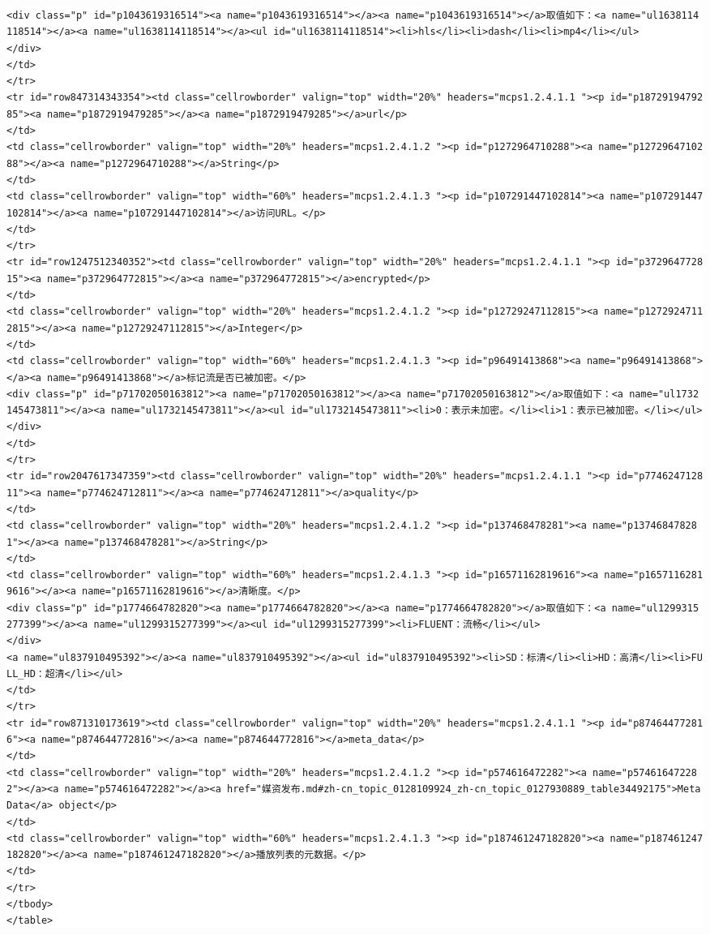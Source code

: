    <div class="p" id="p1043619316514"><a name="p1043619316514"></a><a name="p1043619316514"></a>取值如下：<a name="ul1638114118514"></a><a name="ul1638114118514"></a><ul id="ul1638114118514"><li>hls</li><li>dash</li><li>mp4</li></ul>
    </div>
    </td>
    </tr>
    <tr id="row847314343354"><td class="cellrowborder" valign="top" width="20%" headers="mcps1.2.4.1.1 "><p id="p1872919479285"><a name="p1872919479285"></a><a name="p1872919479285"></a>url</p>
    </td>
    <td class="cellrowborder" valign="top" width="20%" headers="mcps1.2.4.1.2 "><p id="p1272964710288"><a name="p1272964710288"></a><a name="p1272964710288"></a>String</p>
    </td>
    <td class="cellrowborder" valign="top" width="60%" headers="mcps1.2.4.1.3 "><p id="p107291447102814"><a name="p107291447102814"></a><a name="p107291447102814"></a>访问URL。</p>
    </td>
    </tr>
    <tr id="row1247512340352"><td class="cellrowborder" valign="top" width="20%" headers="mcps1.2.4.1.1 "><p id="p372964772815"><a name="p372964772815"></a><a name="p372964772815"></a>encrypted</p>
    </td>
    <td class="cellrowborder" valign="top" width="20%" headers="mcps1.2.4.1.2 "><p id="p12729247112815"><a name="p12729247112815"></a><a name="p12729247112815"></a>Integer</p>
    </td>
    <td class="cellrowborder" valign="top" width="60%" headers="mcps1.2.4.1.3 "><p id="p96491413868"><a name="p96491413868"></a><a name="p96491413868"></a>标记流是否已被加密。</p>
    <div class="p" id="p71702050163812"><a name="p71702050163812"></a><a name="p71702050163812"></a>取值如下：<a name="ul1732145473811"></a><a name="ul1732145473811"></a><ul id="ul1732145473811"><li>0：表示未加密。</li><li>1：表示已被加密。</li></ul>
    </div>
    </td>
    </tr>
    <tr id="row2047617347359"><td class="cellrowborder" valign="top" width="20%" headers="mcps1.2.4.1.1 "><p id="p774624712811"><a name="p774624712811"></a><a name="p774624712811"></a>quality</p>
    </td>
    <td class="cellrowborder" valign="top" width="20%" headers="mcps1.2.4.1.2 "><p id="p137468478281"><a name="p137468478281"></a><a name="p137468478281"></a>String</p>
    </td>
    <td class="cellrowborder" valign="top" width="60%" headers="mcps1.2.4.1.3 "><p id="p16571162819616"><a name="p16571162819616"></a><a name="p16571162819616"></a>清晰度。</p>
    <div class="p" id="p1774664782820"><a name="p1774664782820"></a><a name="p1774664782820"></a>取值如下：<a name="ul1299315277399"></a><a name="ul1299315277399"></a><ul id="ul1299315277399"><li>FLUENT：流畅</li></ul>
    </div>
    <a name="ul837910495392"></a><a name="ul837910495392"></a><ul id="ul837910495392"><li>SD：标清</li><li>HD：高清</li><li>FULL_HD：超清</li></ul>
    </td>
    </tr>
    <tr id="row871310173619"><td class="cellrowborder" valign="top" width="20%" headers="mcps1.2.4.1.1 "><p id="p874644772816"><a name="p874644772816"></a><a name="p874644772816"></a>meta_data</p>
    </td>
    <td class="cellrowborder" valign="top" width="20%" headers="mcps1.2.4.1.2 "><p id="p574616472282"><a name="p574616472282"></a><a name="p574616472282"></a><a href="媒资发布.md#zh-cn_topic_0128109924_zh-cn_topic_0127930889_table34492175">MetaData</a> object</p>
    </td>
    <td class="cellrowborder" valign="top" width="60%" headers="mcps1.2.4.1.3 "><p id="p187461247182820"><a name="p187461247182820"></a><a name="p187461247182820"></a>播放列表的元数据。</p>
    </td>
    </tr>
    </tbody>
    </table>
